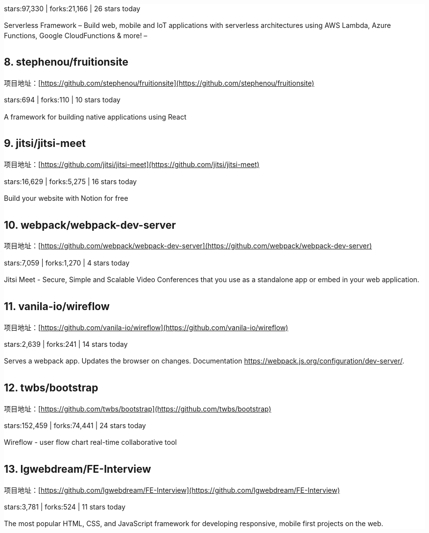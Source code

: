stars:97,330 | forks:21,166 | 26 stars today 

 Serverless Framework – Build web, mobile and IoT applications with serverless architectures using AWS Lambda, Azure Functions, Google CloudFunctions & more! –

## 8. stephenou/fruitionsite 

项目地址：[https://github.com/stephenou/fruitionsite](https://github.com/stephenou/fruitionsite)

stars:694 | forks:110 | 10 stars today 

A framework for building native applications using React

## 9. jitsi/jitsi-meet 

项目地址：[https://github.com/jitsi/jitsi-meet](https://github.com/jitsi/jitsi-meet)

stars:16,629 | forks:5,275 | 16 stars today 

Build your website with Notion for free

## 10. webpack/webpack-dev-server 

项目地址：[https://github.com/webpack/webpack-dev-server](https://github.com/webpack/webpack-dev-server)

stars:7,059 | forks:1,270 | 4 stars today 

Jitsi Meet - Secure, Simple and Scalable Video Conferences that you use as a standalone app or embed in your web application.

## 11. vanila-io/wireflow 

项目地址：[https://github.com/vanila-io/wireflow](https://github.com/vanila-io/wireflow)

stars:2,639 | forks:241 | 14 stars today 

Serves a webpack app. Updates the browser on changes. Documentation https://webpack.js.org/configuration/dev-server/.

## 12. twbs/bootstrap 

项目地址：[https://github.com/twbs/bootstrap](https://github.com/twbs/bootstrap)

stars:152,459 | forks:74,441 | 24 stars today 

Wireflow - user flow chart real-time collaborative tool

## 13. lgwebdream/FE-Interview 

项目地址：[https://github.com/lgwebdream/FE-Interview](https://github.com/lgwebdream/FE-Interview)

stars:3,781 | forks:524 | 11 stars today 

The most popular HTML, CSS, and JavaScript framework for developing responsive, mobile first projects on the web.
